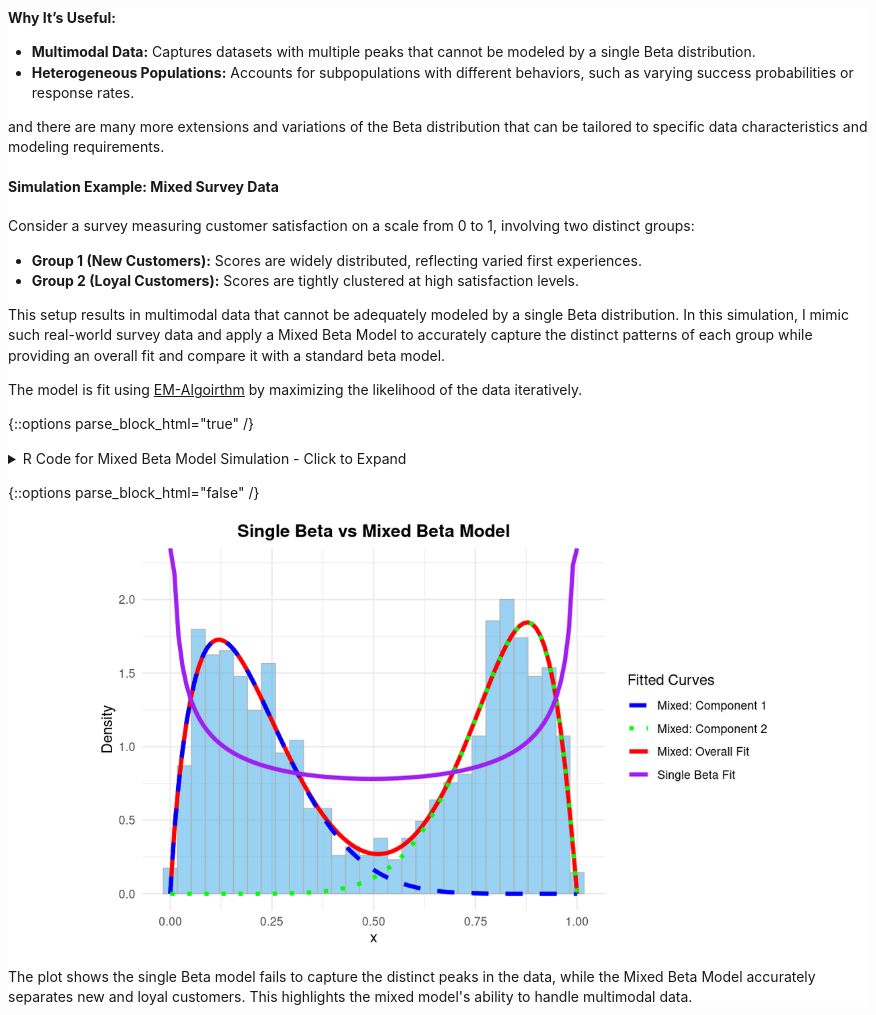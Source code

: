 **Why It’s Useful:**

- **Multimodal Data:** Captures datasets with multiple peaks that cannot be modeled by a single Beta distribution.
- **Heterogeneous Populations:** Accounts for subpopulations with different behaviors, such as varying success probabilities or response rates.

and there are many more extensions and variations of the Beta distribution that can be tailored to specific data characteristics and modeling requirements.

#### Simulation Example: Mixed Survey Data

Consider a survey measuring customer satisfaction on a scale from 0 to 1, involving two distinct groups:

- **Group 1 (New Customers):** Scores are widely distributed, reflecting varied first experiences.
- **Group 2 (Loyal Customers):** Scores are tightly clustered at high satisfaction levels.

This setup results in multimodal data that cannot be adequately modeled by a single Beta distribution. In this simulation, I mimic such real-world survey data and apply a Mixed Beta Model to accurately capture the distinct patterns of each group while providing an overall fit and compare it with a standard beta model.

The model is fit using [EM-Algoirthm](https://en.wikipedia.org/wiki/Expectation%E2%80%93maximization_algorithm) by maximizing the likelihood of the data iteratively.

{::options parse_block_html="true" /}
<details><summary markdown="span">R Code for Mixed Beta Model Simulation - Click to Expand</summary></details>

{::options parse_block_html="false" /}

<img src="assets/img/2025-01-14-beta-distribution-part1/Mixed_Beta_Model.png" alt="Mixed Beta Model" style="display: block; margin: 0 auto; width: 80%; height: auto;">

The plot shows the single Beta model fails to capture the distinct peaks in the data, while the Mixed Beta Model accurately separates new and loyal customers. This highlights the mixed model's ability to handle multimodal data.
